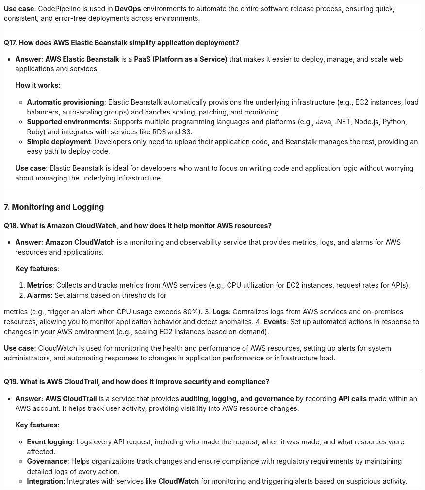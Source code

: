   **Use case**: CodePipeline is used in **DevOps** environments to automate the entire software release process, ensuring quick, consistent, and error-free deployments across environments.

---

**Q17. How does AWS Elastic Beanstalk simplify application deployment?**

- **Answer:** **AWS Elastic Beanstalk** is a **PaaS (Platform as a Service)** that makes it easier to deploy, manage, and scale web applications and services.

  **How it works**:

  - **Automatic provisioning**: Elastic Beanstalk automatically provisions the underlying infrastructure (e.g., EC2 instances, load balancers, auto-scaling groups) and handles scaling, patching, and monitoring.
  - **Supported environments**: Supports multiple programming languages and platforms (e.g., Java, .NET, Node.js, Python, Ruby) and integrates with services like RDS and S3.
  - **Simple deployment**: Developers only need to upload their application code, and Beanstalk manages the rest, providing an easy path to deploy code.

  **Use case**: Elastic Beanstalk is ideal for developers who want to focus on writing code and application logic without worrying about managing the underlying infrastructure.

---

### **7. Monitoring and Logging**

**Q18. What is Amazon CloudWatch, and how does it help monitor AWS resources?**

- **Answer:** **Amazon CloudWatch** is a monitoring and observability service that provides metrics, logs, and alarms for AWS resources and applications.

  **Key features**:

  1. **Metrics**: Collects and tracks metrics from AWS services (e.g., CPU utilization for EC2 instances, request rates for APIs).
  2. **Alarms**: Set alarms based on thresholds for

metrics (e.g., trigger an alert when CPU usage exceeds 80%). 3. **Logs**: Centralizes logs from AWS services and on-premises resources, allowing you to monitor application behavior and detect anomalies. 4. **Events**: Set up automated actions in response to changes in your AWS environment (e.g., scaling EC2 instances based on demand).

**Use case**: CloudWatch is used for monitoring the health and performance of AWS resources, setting up alerts for system administrators, and automating responses to changes in application performance or infrastructure load.

---

**Q19. What is AWS CloudTrail, and how does it improve security and compliance?**

- **Answer:** **AWS CloudTrail** is a service that provides **auditing, logging, and governance** by recording **API calls** made within an AWS account. It helps track user activity, providing visibility into AWS resource changes.

  **Key features**:

  - **Event logging**: Logs every API request, including who made the request, when it was made, and what resources were affected.
  - **Governance**: Helps organizations track changes and ensure compliance with regulatory requirements by maintaining detailed logs of every action.
  - **Integration**: Integrates with services like **CloudWatch** for monitoring and triggering alerts based on suspicious activity.
